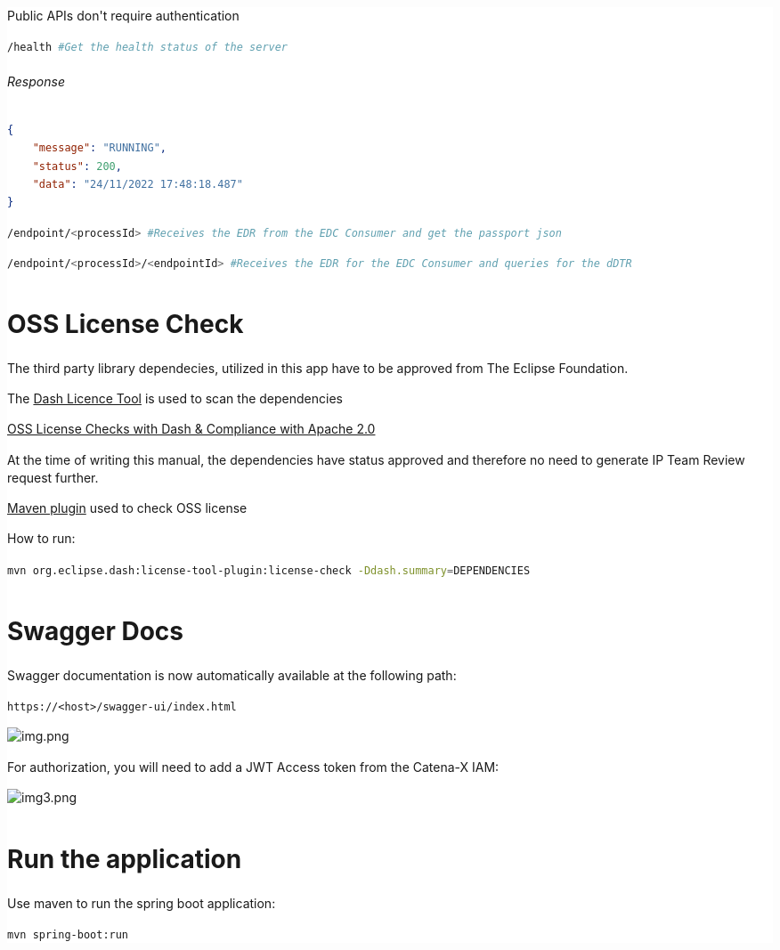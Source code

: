 Public APIs don't require authentication
```bash
/health #Get the health status of the server
```
###### Response
```json
{
    "message": "RUNNING",
    "status": 200,
    "data": "24/11/2022 17:48:18.487"
}
```

```bash
/endpoint/<processId> #Receives the EDR from the EDC Consumer and get the passport json 
```

```bash
/endpoint/<processId>/<endpointId> #Receives the EDR for the EDC Consumer and queries for the dDTR
```



# OSS License Check

The third party library dependecies, utilized in this app have to  be approved from The Eclipse Foundation.

The [Dash Licence Tool](https://github.com/eclipse/dash-licenses) is used to scan the dependencies

[OSS License Checks with Dash & Compliance with Apache 2.0](https://confluence.catena-x.net/pages/viewpage.action?pageId=54989501)

At the time of writing this manual, the dependencies have status approved and therefore no need to generate  IP Team Review request further.

[Maven plugin](https://github.com/eclipse/dash-licenses/blob/master/README.md#maven-plugin-options) used to check OSS license

How to run:
```bash
mvn org.eclipse.dash:license-tool-plugin:license-check -Ddash.summary=DEPENDENCIES
```


# Swagger Docs

Swagger documentation is now automatically available at the following path:

```https://<host>/swagger-ui/index.html```

![img.png](docs/media/img2.png)

For authorization, you will need to add a JWT Access token from the Catena-X IAM:

![img3.png](docs/media/img3.png)

# Run the application

Use maven to run the spring boot application:
```bash
mvn spring-boot:run
```
